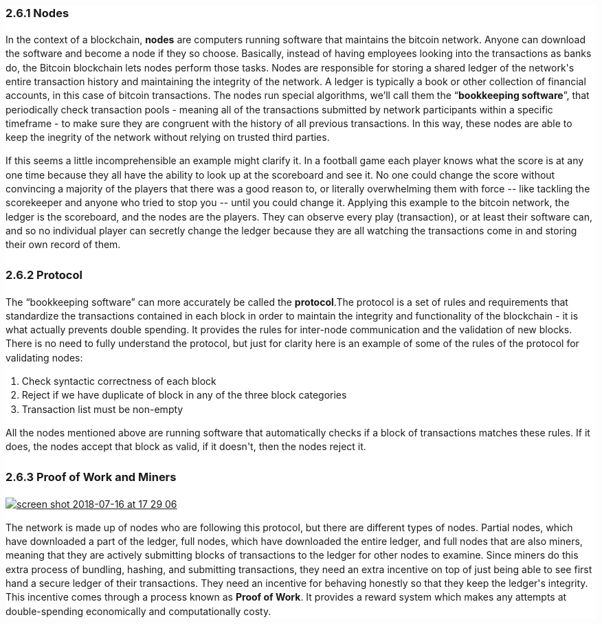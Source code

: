### 2.6.1 Nodes

In the context of a blockchain, **nodes** are computers running software that maintains the bitcoin network. Anyone can download the software and become a node if they so choose. Basically, instead of having employees looking into the transactions as banks do, the Bitcoin blockchain lets nodes perform those tasks. Nodes are responsible for storing a shared ledger of the network's entire transaction history and maintaining the integrity of the network. A ledger is typically a book or other collection of financial accounts, in this case of bitcoin transactions. The nodes run special algorithms, we’ll call them the “**bookkeeping software**”, that periodically check transaction pools - meaning all of the transactions submitted by network participants within a specific timeframe - to make sure they are congruent with the history of all previous transactions. In this way, these nodes are able to keep the inegrity of the network without relying on trusted third parties.  

If this seems a little incomprehensible an example might clarify it. In a football game each player knows what the score is at any one time because they all have the ability to look up at the scoreboard and see it. No one could change the score without convincing a majority of the players that there was a good reason to, or literally overwhelming them with force -- like tackling the scorekeeper and anyone who tried to stop you -- until you could change it. Applying this example to the bitcoin network, the ledger is the scoreboard, and the nodes are the players. They can observe every play (transaction), or at least their software can, and so no individual player can secretly change the ledger because they are all watching the transactions come in and storing their own record of them.

### 2.6.2 Protocol
The “bookkeeping software” can more accurately be called the **protocol**.The protocol is a set of rules and requirements that standardize the transactions contained in each block in order to maintain the integrity and functionality of the blockchain - it is what actually prevents double spending. It provides the rules for inter-node communication and the validation of new blocks.  There is no need to fully understand the protocol, but just for clarity here is an example of some of the rules of the protocol for validating nodes:
1) Check syntactic correctness of each block
2) Reject if we have duplicate of block in any of the three block categories
3) Transaction list must be non-empty

All the nodes mentioned above are running software that automatically checks if a block of transactions matches these rules. If it does, the nodes accept that block as valid, if it doesn't, then the nodes reject it. 

### 2.6.3 Proof of Work and Miners

[
<img width="674" alt="screen shot 2018-07-16 at 17 29 06" src="https://user-images.githubusercontent.com/18194034/42785658-56d18cb6-8921-11e8-95f3-44851dbace39.png">
](https://www.youtube.com/watch?v=ErxlYOCFCvM)

The network is made up of nodes who are following this protocol, but there are different types of nodes. Partial nodes, which have downloaded a part of the ledger, full nodes, which have downloaded the entire ledger, and full nodes that are also miners, meaning that they are actively submitting blocks of transactions to the ledger for other nodes to examine. Since miners do this extra process of bundling, hashing, and submitting transactions, they need an extra incentive on top of just being able to see first hand a secure ledger of their transactions. They need an incentive for behaving honestly so that they keep the ledger's integrity. This incentive comes through a process known as **Proof of Work**. It provides a reward system which makes any attempts at double-spending economically and computationally costy. 
